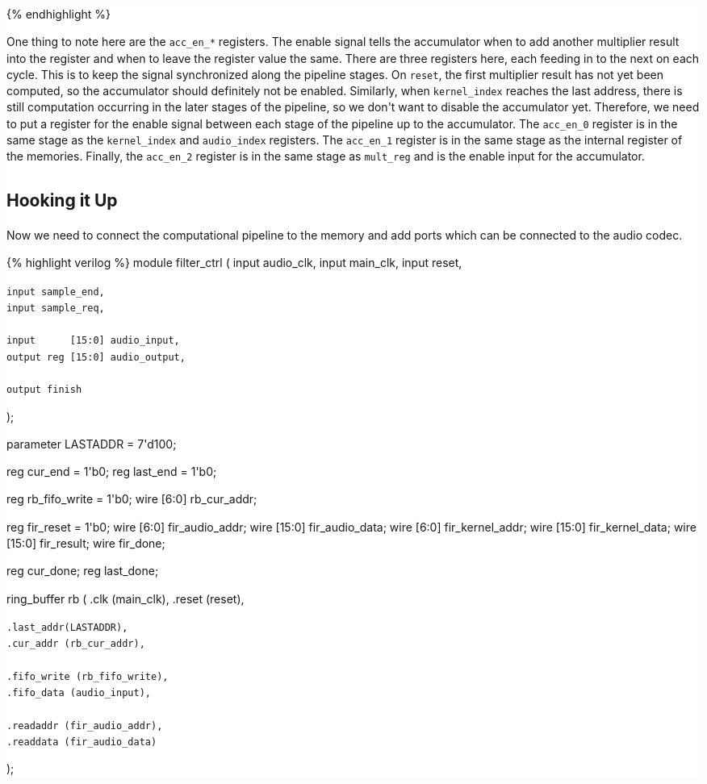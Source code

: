 {% endhighlight %}

One thing to note here are the `acc_en_*` registers. The enable signal tells
the accumulator when to add another multiplier result into the register and
when to leave the register value the same. There are three registers here, each
feeding in to the next on each cycle. This is to keep the signal synchronized
along the pipeline stages. On `reset`, the first multiplier result has not
yet been computed, so the accumulator should definitely not be enabled.
Similarly, when `kernel_index` reaches the last address, there is still
computation occurring in the later stages of the pipeline, so we don't want to
disable the accumulator yet. Therefore, we need
to put a register for the enable signal between each stage of the pipeline
up to the accumulator. The `acc_en_0` register is in the same stage as the
`kernel_index` and `audio_index` registers. The `acc_en_1` register is in
the same stage as the internal register of the memories. Finally, the `acc_en_2`
register is in the same stage as `mult_reg` and is the enable input for the
accumulator.

## Hooking it Up

Now we need to connect the computational pipeline to the memory and add
ports which can be connected to the audio codec.

{% highlight verilog %}
module filter_ctrl (
    input audio_clk,
    input main_clk,
    input reset,

    input sample_end,
    input sample_req,

    input      [15:0] audio_input,
    output reg [15:0] audio_output,

    output finish
);

parameter LASTADDR = 7'd100;

reg cur_end = 1'b0;
reg last_end = 1'b0;

reg  rb_fifo_write = 1'b0;
wire [6:0] rb_cur_addr;

reg  fir_reset = 1'b0;
wire [6:0]  fir_audio_addr;
wire [15:0] fir_audio_data;
wire [6:0]  fir_kernel_addr;
wire [15:0] fir_kernel_data;
wire [15:0] fir_result;
wire fir_done;

reg cur_done;
reg last_done;

ring_buffer rb (
    .clk (main_clk),
    .reset (reset),

    .last_addr(LASTADDR),
    .cur_addr (rb_cur_addr),

    .fifo_write (rb_fifo_write),
    .fifo_data (audio_input),

    .readaddr (fir_audio_addr),
    .readdata (fir_audio_data)
);